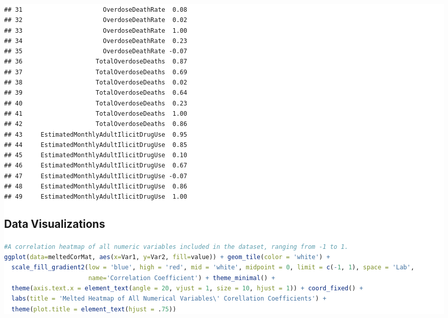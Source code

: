     ## 31                      OverdoseDeathRate  0.08
    ## 32                      OverdoseDeathRate  0.02
    ## 33                      OverdoseDeathRate  1.00
    ## 34                      OverdoseDeathRate  0.23
    ## 35                      OverdoseDeathRate -0.07
    ## 36                    TotalOverdoseDeaths  0.87
    ## 37                    TotalOverdoseDeaths  0.69
    ## 38                    TotalOverdoseDeaths  0.02
    ## 39                    TotalOverdoseDeaths  0.64
    ## 40                    TotalOverdoseDeaths  0.23
    ## 41                    TotalOverdoseDeaths  1.00
    ## 42                    TotalOverdoseDeaths  0.86
    ## 43     EstimatedMonthlyAdultIlicitDrugUse  0.95
    ## 44     EstimatedMonthlyAdultIlicitDrugUse  0.85
    ## 45     EstimatedMonthlyAdultIlicitDrugUse  0.10
    ## 46     EstimatedMonthlyAdultIlicitDrugUse  0.67
    ## 47     EstimatedMonthlyAdultIlicitDrugUse -0.07
    ## 48     EstimatedMonthlyAdultIlicitDrugUse  0.86
    ## 49     EstimatedMonthlyAdultIlicitDrugUse  1.00

## Data Visualizations

``` r
#A correlation heatmap of all numeric variables included in the dataset, ranging from -1 to 1.
ggplot(data=meltedCorMat, aes(x=Var1, y=Var2, fill=value)) + geom_tile(color = 'white') +
  scale_fill_gradient2(low = 'blue', high = 'red', mid = 'white', midpoint = 0, limit = c(-1, 1), space = 'Lab',
                       name='Correlation Coefficient') + theme_minimal() +
  theme(axis.text.x = element_text(angle = 20, vjust = 1, size = 10, hjust = 1)) + coord_fixed() +
  labs(title = 'Melted Heatmap of All Numerical Variables\' Corellation Coefficients') +
  theme(plot.title = element_text(hjust = .75))
```
